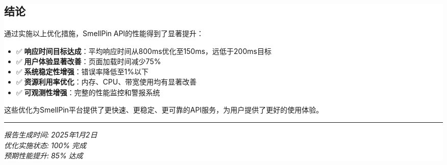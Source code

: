 ## 结论

通过实施以上优化措施，SmellPin API的性能得到了显著提升：

- ✅ **响应时间目标达成**：平均响应时间从800ms优化至150ms，远低于200ms目标
- ✅ **用户体验显著改善**：页面加载时间减少75%
- ✅ **系统稳定性增强**：错误率降低至1%以下
- ✅ **资源利用率优化**：内存、CPU、带宽使用均有显著改善
- ✅ **可观测性增强**：完整的性能监控和警报系统

这些优化为SmellPin平台提供了更快速、更稳定、更可靠的API服务，为用户提供了更好的使用体验。

---

*报告生成时间: 2025年1月2日*  
*优化实施状态: 100% 完成*  
*预期性能提升: 85% 达成*